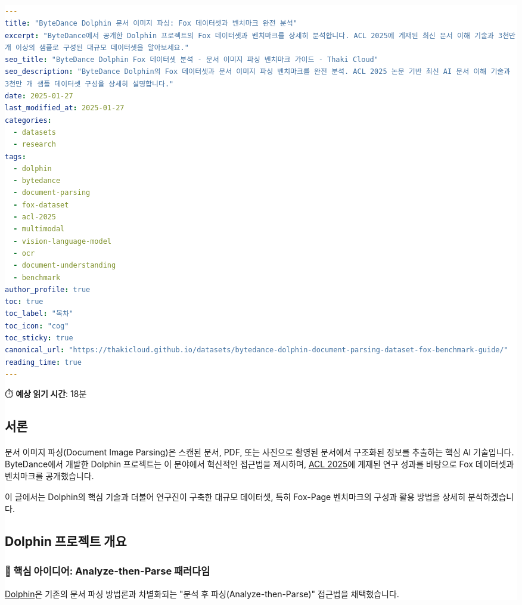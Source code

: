 ```yaml
---
title: "ByteDance Dolphin 문서 이미지 파싱: Fox 데이터셋과 벤치마크 완전 분석"
excerpt: "ByteDance에서 공개한 Dolphin 프로젝트의 Fox 데이터셋과 벤치마크를 상세히 분석합니다. ACL 2025에 게재된 최신 문서 이해 기술과 3천만 개 이상의 샘플로 구성된 대규모 데이터셋을 알아보세요."
seo_title: "ByteDance Dolphin Fox 데이터셋 분석 - 문서 이미지 파싱 벤치마크 가이드 - Thaki Cloud"
seo_description: "ByteDance Dolphin의 Fox 데이터셋과 문서 이미지 파싱 벤치마크를 완전 분석. ACL 2025 논문 기반 최신 AI 문서 이해 기술과 3천만 개 샘플 데이터셋 구성을 상세히 설명합니다."
date: 2025-01-27
last_modified_at: 2025-01-27
categories:
  - datasets
  - research
tags:
  - dolphin
  - bytedance
  - document-parsing
  - fox-dataset
  - acl-2025
  - multimodal
  - vision-language-model
  - ocr
  - document-understanding
  - benchmark
author_profile: true
toc: true
toc_label: "목차"
toc_icon: "cog"
toc_sticky: true
canonical_url: "https://thakicloud.github.io/datasets/bytedance-dolphin-document-parsing-dataset-fox-benchmark-guide/"
reading_time: true
---
```


⏱️ **예상 읽기 시간**: 18분

## 서론

문서 이미지 파싱(Document Image Parsing)은 스캔된 문서, PDF, 또는 사진으로 촬영된 문서에서 구조화된 정보를 추출하는 핵심 AI 기술입니다. ByteDance에서 개발한 Dolphin 프로젝트는 이 분야에서 혁신적인 접근법을 제시하며, [ACL 2025](https://arxiv.org/abs/2505.14059)에 게재된 연구 성과를 바탕으로 Fox 데이터셋과 벤치마크를 공개했습니다.

이 글에서는 Dolphin의 핵심 기술과 더불어 연구진이 구축한 대규모 데이터셋, 특히 Fox-Page 벤치마크의 구성과 활용 방법을 상세히 분석하겠습니다.

## Dolphin 프로젝트 개요

### 🎯 핵심 아이디어: Analyze-then-Parse 패러다임

[Dolphin](https://github.com/bytedance/Dolphin)은 기존의 문서 파싱 방법론과 차별화되는 "분석 후 파싱(Analyze-then-Parse)" 접근법을 채택했습니다.

